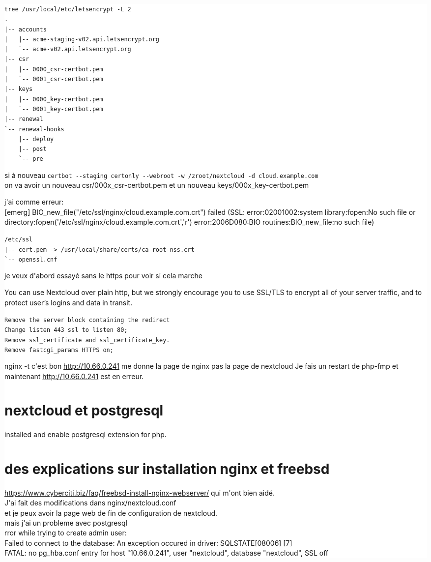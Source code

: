 ```
tree /usr/local/etc/letsencrypt -L 2
.
|-- accounts
|   |-- acme-staging-v02.api.letsencrypt.org
|   `-- acme-v02.api.letsencrypt.org
|-- csr
|   |-- 0000_csr-certbot.pem
|   `-- 0001_csr-certbot.pem
|-- keys
|   |-- 0000_key-certbot.pem
|   `-- 0001_key-certbot.pem
|-- renewal
`-- renewal-hooks
    |-- deploy
    |-- post
    `-- pre
```
si à nouveau `certbot --staging certonly --webroot -w /zroot/nextcloud -d cloud.example.com`   
on va avoir un nouveau csr/000x_csr-certbot.pem et un nouveau keys/000x_key-certbot.pem 

j'ai comme erreur:  
[emerg] BIO_new_file("/etc/ssl/nginx/cloud.example.com.crt") failed (SSL: error:02001002:system library:fopen:No such file or directory:fopen('/etc/ssl/nginx/cloud.example.com.crt','r') error:2006D080:BIO routines:BIO_new_file:no such file)

```
/etc/ssl
|-- cert.pem -> /usr/local/share/certs/ca-root-nss.crt
`-- openssl.cnf
```
je veux d'abord essayé sans le https pour voir si cela marche

You can use Nextcloud over plain http, but we strongly encourage you to use SSL/TLS to encrypt all of your server traffic, and to protect user’s logins and data in transit.

    Remove the server block containing the redirect
    Change listen 443 ssl to listen 80;
    Remove ssl_certificate and ssl_certificate_key.
    Remove fastcgi_params HTTPS on;


nginx -t c'est bon 
http://10.66.0.241 me donne la page de nginx pas la page de nextcloud
Je fais un restart de php-fmp et maintenant http://10.66.0.241 est en erreur.
# nextcloud et postgresql 
installed and enable postgresql extension for php.

# des explications sur installation nginx et freebsd
https://www.cyberciti.biz/faq/freebsd-install-nginx-webserver/
qui m'ont bien aidé.   
J'ai fait des modifications dans nginx/nextcloud.conf   
et je peux avoir la page web de fin de configuration de nextcloud.  
mais j'ai un probleme avec postgresql  
rror while trying to create admin user:  
Failed to connect to the database: An exception occured in driver: SQLSTATE[08006] [7]  
FATAL: no pg_hba.conf entry for host "10.66.0.241", user "nextcloud", database "nextcloud", SSL off 

